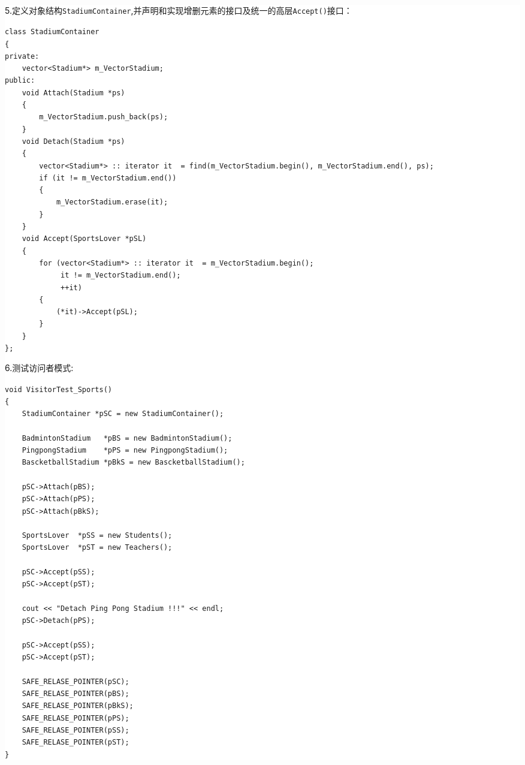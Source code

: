 5.定义对象结构`StadiumContainer`,并声明和实现增删元素的接口及统一的高层`Accept()`接口：
```
class StadiumContainer
{
private:
    vector<Stadium*> m_VectorStadium;
public:
    void Attach(Stadium *ps)
    {
        m_VectorStadium.push_back(ps);
    }
    void Detach(Stadium *ps)
    {
        vector<Stadium*> :: iterator it  = find(m_VectorStadium.begin(), m_VectorStadium.end(), ps);
        if (it != m_VectorStadium.end())
        {
            m_VectorStadium.erase(it);
        }
    }
    void Accept(SportsLover *pSL)
    {
        for (vector<Stadium*> :: iterator it  = m_VectorStadium.begin();
             it != m_VectorStadium.end();
             ++it)
        {
            (*it)->Accept(pSL);
        }
    }
};
```

6.测试访问者模式:
```
void VisitorTest_Sports()
{
    StadiumContainer *pSC = new StadiumContainer();

    BadmintonStadium   *pBS = new BadmintonStadium();
    PingpongStadium    *pPS = new PingpongStadium();
    BascketballStadium *pBkS = new BascketballStadium();

    pSC->Attach(pBS);
    pSC->Attach(pPS);
    pSC->Attach(pBkS);

    SportsLover  *pSS = new Students();
    SportsLover  *pST = new Teachers();

    pSC->Accept(pSS);
    pSC->Accept(pST);

    cout << "Detach Ping Pong Stadium !!!" << endl;
    pSC->Detach(pPS);

    pSC->Accept(pSS);
    pSC->Accept(pST);

    SAFE_RELASE_POINTER(pSC);
    SAFE_RELASE_POINTER(pBS);
    SAFE_RELASE_POINTER(pBkS);
    SAFE_RELASE_POINTER(pPS);
    SAFE_RELASE_POINTER(pSS);
    SAFE_RELASE_POINTER(pST);
}
```